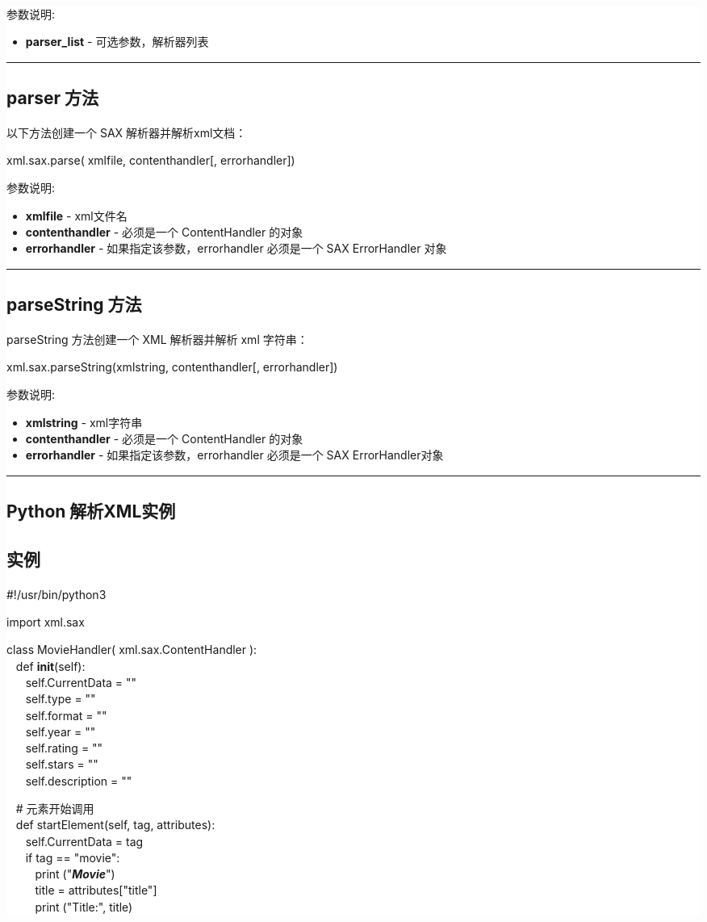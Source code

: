 参数说明:

-   **parser_list** - 可选参数，解析器列表

---

## parser 方法

以下方法创建一个 SAX 解析器并解析xml文档：

xml.sax.parse( xmlfile, contenthandler[, errorhandler])

参数说明:

-   **xmlfile** - xml文件名
-   **contenthandler** - 必须是一个 ContentHandler 的对象
-   **errorhandler** - 如果指定该参数，errorhandler 必须是一个 SAX ErrorHandler 对象

---

## parseString 方法

parseString 方法创建一个 XML 解析器并解析 xml 字符串：

xml.sax.parseString(xmlstring, contenthandler[, errorhandler])

参数说明:

-   **xmlstring** - xml字符串
-   **contenthandler** - 必须是一个 ContentHandler 的对象
-   **errorhandler** - 如果指定该参数，errorhandler 必须是一个 SAX ErrorHandler对象

---

## Python 解析XML实例

## 实例

#!/usr/bin/python3  
  
import xml.sax  
  
class MovieHandler( xml.sax.ContentHandler ):  
   def __init__(self):  
      self.CurrentData = ""  
      self.type = ""  
      self.format = ""  
      self.year = ""  
      self.rating = ""  
      self.stars = ""  
      self.description = ""  
  
   # 元素开始调用  
   def startElement(self, tag, attributes):  
      self.CurrentData = tag  
      if tag == "movie":  
         print ("*****Movie*****")  
         title = attributes["title"]  
         print ("Title:", title)  
  
